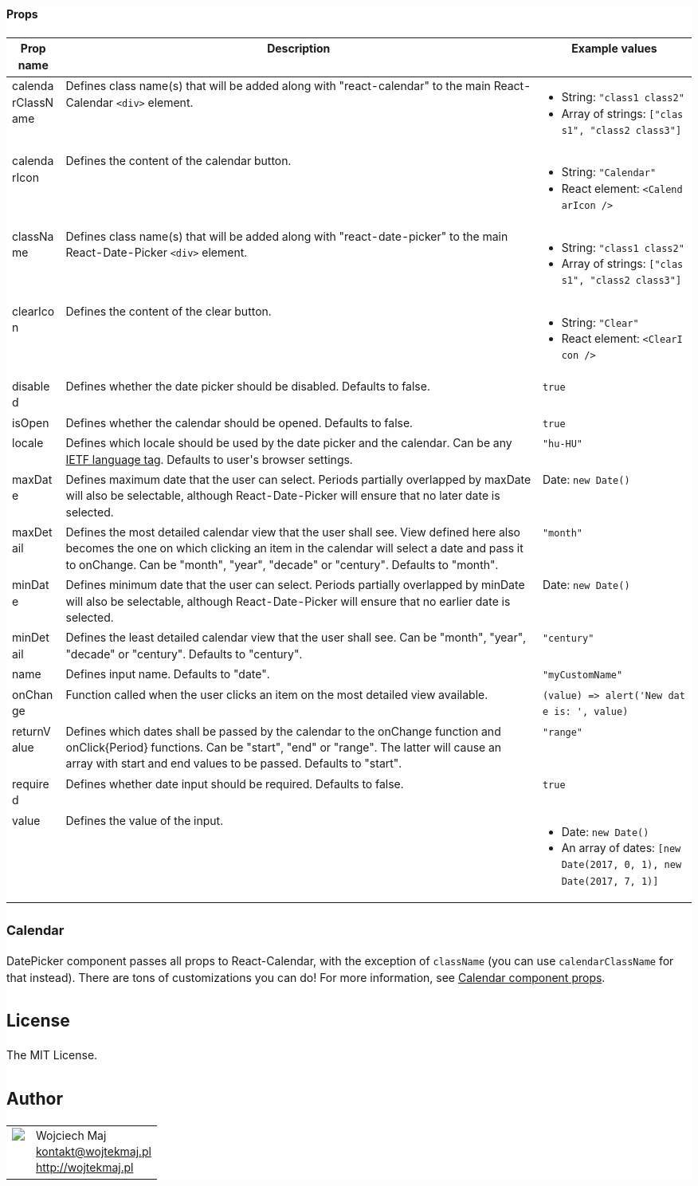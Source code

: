 #### Props

|Prop name|Description|Example values|
|----|----|----|
|calendarClassName|Defines class name(s) that will be added along with "react-calendar" to the main React-Calendar `<div>` element.|<ul><li>String: `"class1 class2"`</li><li>Array of strings: `["class1", "class2 class3"]`</li></ul>|
|calendarIcon|Defines the content of the calendar button.|<ul><li>String: `"Calendar"`</li><li>React element: `<CalendarIcon />`</li></ul>|
|className|Defines class name(s) that will be added along with "react-date-picker" to the main React-Date-Picker `<div>` element.|<ul><li>String: `"class1 class2"`</li><li>Array of strings: `["class1", "class2 class3"]`</li></ul>|
|clearIcon|Defines the content of the clear button.|<ul><li>String: `"Clear"`</li><li>React element: `<ClearIcon />`</li></ul>|
|disabled|Defines whether the date picker should be disabled. Defaults to false.|`true`|
|isOpen|Defines whether the calendar should be opened. Defaults to false.|`true`|
|locale|Defines which locale should be used by the date picker and the calendar. Can be any [IETF language tag](https://en.wikipedia.org/wiki/IETF_language_tag). Defaults to user's browser settings.|`"hu-HU"`|
|maxDate|Defines maximum date that the user can select. Periods partially overlapped by maxDate will also be selectable, although React-Date-Picker will ensure that no later date is selected.|Date: `new Date()`|
|maxDetail|Defines the most detailed calendar view that the user shall see. View defined here also becomes the one on which clicking an item in the calendar will select a date and pass it to onChange. Can be "month", "year", "decade" or "century". Defaults to "month".|`"month"`|
|minDate|Defines minimum date that the user can select. Periods partially overlapped by minDate will also be selectable, although React-Date-Picker will ensure that no earlier date is selected.|Date: `new Date()`|
|minDetail|Defines the least detailed calendar view that the user shall see. Can be "month", "year", "decade" or "century". Defaults to "century".|`"century"`|
|name|Defines input name. Defaults to "date".|`"myCustomName"`|
|onChange|Function called when the user clicks an item on the most detailed view available.|`(value) => alert('New date is: ', value)`|
|returnValue|Defines which dates shall be passed by the calendar to the onChange function and onClick{Period} functions. Can be "start", "end" or "range". The latter will cause an array with start and end values to be passed. Defaults to "start".|`"range"`|
|required|Defines whether date input should be required. Defaults to false.|`true`|
|value|Defines the value of the input.|<ul><li>Date: `new Date()`</li><li>An array of dates: `[new Date(2017, 0, 1), new Date(2017, 7, 1)]`</li></ul>|

### Calendar

DatePicker component passes all props to React-Calendar, with the exception of `className` (you can use `calendarClassName` for that instead). There are tons of customizations you can do! For more information, see [Calendar component props](https://github.com/wojtekmaj/react-calendar#props).

## License

The MIT License.

## Author

<table>
  <tr>
    <td>
      <img src="https://github.com/wojtekmaj.png?s=100" width="100">
    </td>
    <td>
      Wojciech Maj<br />
      <a href="mailto:kontakt@wojtekmaj.pl">kontakt@wojtekmaj.pl</a><br />
      <a href="http://wojtekmaj.pl">http://wojtekmaj.pl</a>
    </td>
  </tr>
</table>
